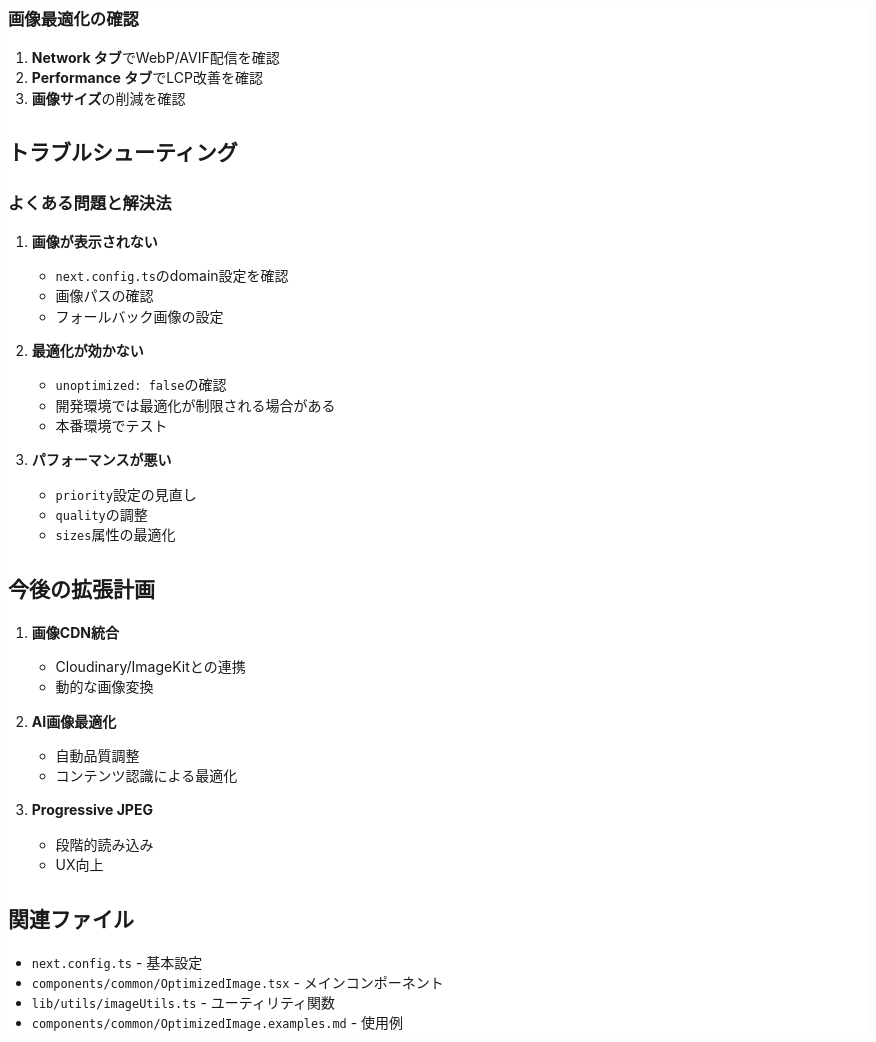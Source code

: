 ### 画像最適化の確認

1. **Network タブ**でWebP/AVIF配信を確認
2. **Performance タブ**でLCP改善を確認
3. **画像サイズ**の削減を確認

## トラブルシューティング

### よくある問題と解決法

1. **画像が表示されない**
   - `next.config.ts`のdomain設定を確認
   - 画像パスの確認
   - フォールバック画像の設定

2. **最適化が効かない**
   - `unoptimized: false`の確認
   - 開発環境では最適化が制限される場合がある
   - 本番環境でテスト

3. **パフォーマンスが悪い**
   - `priority`設定の見直し
   - `quality`の調整
   - `sizes`属性の最適化

## 今後の拡張計画

1. **画像CDN統合**
   - Cloudinary/ImageKitとの連携
   - 動的な画像変換

2. **AI画像最適化**
   - 自動品質調整
   - コンテンツ認識による最適化

3. **Progressive JPEG**
   - 段階的読み込み
   - UX向上

## 関連ファイル

- `next.config.ts` - 基本設定
- `components/common/OptimizedImage.tsx` - メインコンポーネント
- `lib/utils/imageUtils.ts` - ユーティリティ関数
- `components/common/OptimizedImage.examples.md` - 使用例 